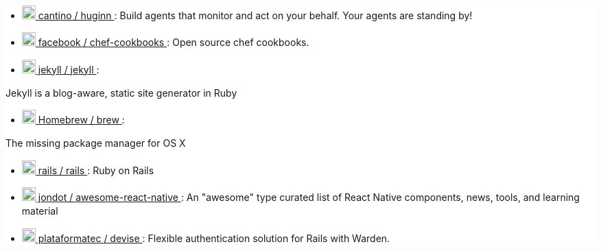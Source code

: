 * <img src='https://avatars1.githubusercontent.com/u/83835?v=3&s=40' height='20' width='20'>[
      cantino
      /
      huginn
](https://github.com/cantino/huginn): 
      Build agents that monitor and act on your behalf. Your agents are standing by!
    
* <img src='https://avatars0.githubusercontent.com/u/938467?v=3&s=40' height='20' width='20'>[
      facebook
      /
      chef-cookbooks
](https://github.com/facebook/chef-cookbooks): 
      Open source chef cookbooks.
    
* <img src='https://avatars2.githubusercontent.com/u/237985?v=3&s=40' height='20' width='20'>[
      jekyll
      /
      jekyll
](https://github.com/jekyll/jekyll): 
      
 Jekyll is a blog-aware, static site generator in Ruby
    
* <img src='https://avatars2.githubusercontent.com/u/568243?v=3&s=40' height='20' width='20'>[
      Homebrew
      /
      brew
](https://github.com/Homebrew/brew): 
      
 The missing package manager for OS X
    
* <img src='https://avatars1.githubusercontent.com/u/47848?v=3&s=40' height='20' width='20'>[
      rails
      /
      rails
](https://github.com/rails/rails): 
      Ruby on Rails
    
* <img src='https://avatars3.githubusercontent.com/u/83390?v=3&s=40' height='20' width='20'>[
      jondot
      /
      awesome-react-native
](https://github.com/jondot/awesome-react-native): 
      An "awesome" type curated list of React Native components, news, tools, and learning material
    
* <img src='https://avatars3.githubusercontent.com/u/9582?v=3&s=40' height='20' width='20'>[
      plataformatec
      /
      devise
](https://github.com/plataformatec/devise): 
      Flexible authentication solution for Rails with Warden.
    